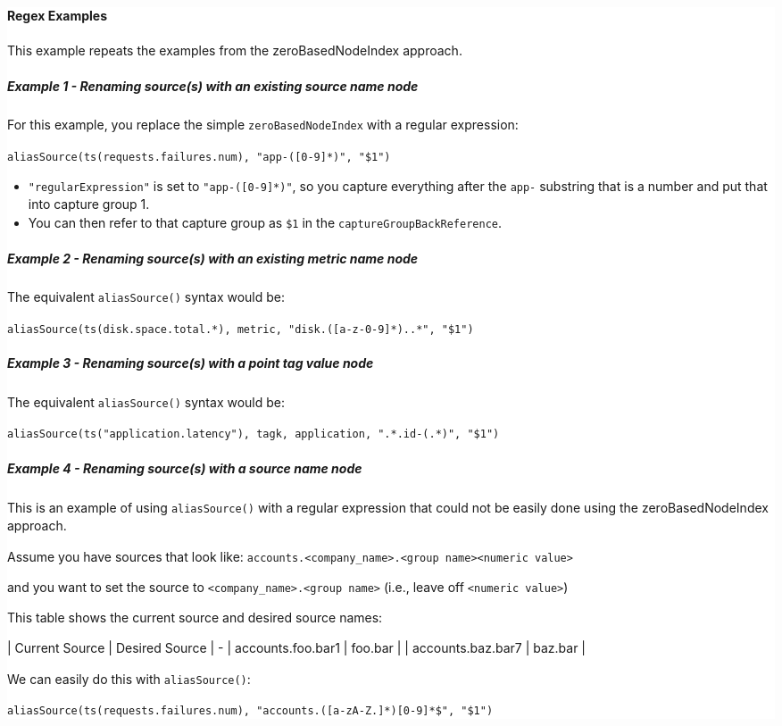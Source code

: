 #### Regex Examples
This example repeats the examples from the zeroBasedNodeIndex approach.

##### Example 1 - Renaming source(s) with an existing source name node

For this example, you replace the simple `zeroBasedNodeIndex` with a regular expression:

```
aliasSource(ts(requests.failures.num), "app-([0-9]*)", "$1")
```

* `"regularExpression"` is set to  `"app-([0-9]*)"`, so you capture everything after the `app-` substring that is a number and put that into capture group 1.
* You can then refer to that capture group as `$1` in the `captureGroupBackReference`.

##### Example 2 - Renaming source(s) with an existing metric name node

The equivalent `aliasSource()` syntax would be:

```
aliasSource(ts(disk.space.total.*), metric, "disk.([a-z-0-9]*)..*", "$1")
```

##### Example 3 - Renaming source(s) with a point tag value node

The equivalent `aliasSource()` syntax would be:

```
aliasSource(ts("application.latency"), tagk, application, ".*.id-(.*)", "$1")
```

##### Example 4 - Renaming source(s) with a source name node

This is an example of using `aliasSource()` with a regular expression that could not be easily done using the zeroBasedNodeIndex approach.

Assume you have sources that look like: `accounts.<company_name>.<group name><numeric value>`

and you want to set the source to `<company_name>.<group name>` (i.e., leave off `<numeric value>`)

This table shows the current source and desired source names:


| Current Source | Desired Source
| -
| accounts.foo.bar1 | foo.bar |
| accounts.baz.bar7 | baz.bar |

We can easily do this with `aliasSource()`:

```
aliasSource(ts(requests.failures.num), "accounts.([a-zA-Z.]*)[0-9]*$", "$1")
```
